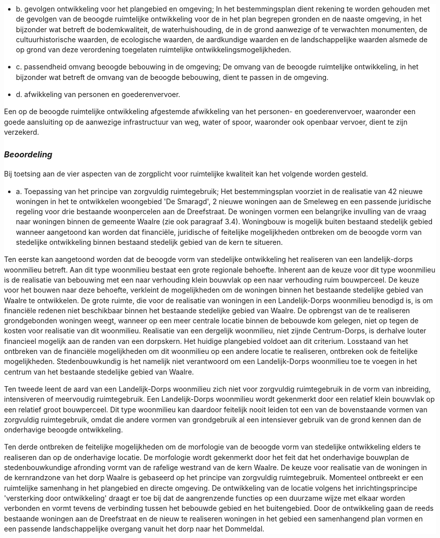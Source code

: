 - b. gevolgen ontwikkeling voor het plangebied en omgeving;
In het bestemmingsplan dient rekening te worden gehouden met de gevolgen van de beoogde ruimtelijke ontwikkeling voor de in het plan begrepen gronden en de naaste omgeving, in het bijzonder wat betreft de bodemkwaliteit, de waterhuishouding, de in de grond aanwezige of te verwachten monumenten, de cultuurhistorische waarden, de ecologische waarden, de aardkundige waarden en de landschappelijke waarden alsmede de op grond van deze verordening toegelaten ruimtelijke ontwikkelingsmogelijkheden.

- c. passendheid omvang beoogde bebouwing in de omgeving; De omvang van de beoogde ruimtelijke ontwikkeling, in het bijzonder wat betreft de omvang van de beoogde bebouwing, dient te passen in de omgeving.
- d. afwikkeling van personen en goederenvervoer.

Een op de beoogde ruimtelijke ontwikkeling afgestemde afwikkeling van het personen- en goederenvervoer, waaronder een goede aansluiting op de aanwezige infrastructuur van weg, water of spoor, waaronder ook openbaar vervoer, dient te zijn verzekerd.

### *Beoordeling*

Bij toetsing aan de vier aspecten van de zorgplicht voor ruimtelijke kwaliteit kan het volgende worden gesteld.

- a. Toepassing van het principe van zorgvuldig ruimtegebruik;
Het bestemmingsplan voorziet in de realisatie van 42 nieuwe woningen in het te ontwikkelen woongebied 'De Smaragd', 2 nieuwe woningen aan de Smeleweg en een passende juridische regeling voor drie bestaande woonpercelen aan de Dreefstraat. De woningen vormen een belangrijke invulling van de vraag naar woningen binnen de gemeente Waalre (zie ook paragraaf 3.4). Woningbouw is mogelijk buiten bestaand stedelijk gebied wanneer aangetoond kan worden dat financiële, juridische of feitelijke mogelijkheden ontbreken om de beoogde vorm van stedelijke ontwikkeling binnen bestaand stedelijk gebied van de kern te situeren.

Ten eerste kan aangetoond worden dat de beoogde vorm van stedelijke ontwikkeling het realiseren van een landelijk-dorps woonmilieu betreft. Aan dit type woonmilieu bestaat een grote regionale behoefte. Inherent aan de keuze voor dit type woonmilieu is de realisatie van bebouwing met een naar verhouding klein bouwvlak op een naar verhouding ruim bouwperceel. De keuze voor het bouwen naar deze behoefte, verkleint de mogelijkheden om de woningen binnen het bestaande stedelijke gebied van Waalre te ontwikkelen. De grote ruimte, die voor de realisatie van woningen in een Landelijk-Dorps woonmilieu benodigd is, is om financiële redenen niet beschikbaar binnen het bestaande stedelijke gebied van Waalre. De opbrengst van de te realiseren grondgebonden woningen weegt, wanneer op een meer centrale locatie binnen de bebouwde kom gelegen, niet op tegen de kosten voor realisatie van dit woonmilieu. Realisatie van een dergelijk woonmilieu, niet zijnde Centrum-Dorps, is derhalve louter financieel mogelijk aan de randen van een dorpskern. Het huidige plangebied voldoet aan dit criterium. Losstaand van het ontbreken van de financiële mogelijkheden om dit woonmilieu op een andere locatie te realiseren, ontbreken ook de feitelijke mogelijkheden. Stedenbouwkundig is het namelijk niet verantwoord om een Landelijk-Dorps woonmilieu toe te voegen in het centrum van het bestaande stedelijke gebied van Waalre.

Ten tweede leent de aard van een Landelijk-Dorps woonmilieu zich niet voor zorgvuldig ruimtegebruik in de vorm van inbreiding, intensiveren of meervoudig ruimtegebruik. Een Landelijk-Dorps woonmilieu wordt gekenmerkt door een relatief klein bouwvlak op een relatief groot bouwperceel. Dit type woonmilieu kan daardoor feitelijk nooit leiden tot een van de bovenstaande vormen van zorgvuldig ruimtegebruik, omdat die andere vormen van grondgebruik al een intensiever gebruik van de grond kennen dan de onderhavige beoogde ontwikkeling.

Ten derde ontbreken de feitelijke mogelijkheden om de morfologie van de beoogde vorm van stedelijke ontwikkeling elders te realiseren dan op de onderhavige locatie. De morfologie wordt gekenmerkt door het feit dat het onderhavige bouwplan de stedenbouwkundige afronding vormt van de rafelige westrand van de kern Waalre. De keuze voor realisatie van de woningen in de kernrandzone van het dorp Waalre is gebaseerd op het principe van zorgvuldig ruimtegebruik. Momenteel ontbreekt er een ruimtelijke samenhang in het plangebied en directe omgeving. De ontwikkeling van de locatie volgens het inrichtingsprincipe 'versterking door ontwikkeling' draagt er toe bij dat de aangrenzende functies op een duurzame wijze met elkaar worden verbonden en vormt tevens de verbinding tussen het bebouwde gebied en het buitengebied. Door de ontwikkeling gaan de reeds bestaande woningen aan de Dreefstraat en de nieuw te realiseren woningen in het gebied een samenhangend plan vormen en een passende landschappelijke overgang vanuit het dorp naar het Dommeldal.
